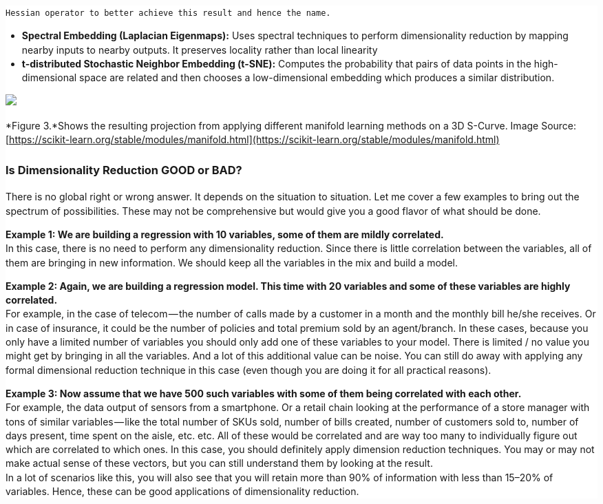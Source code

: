     Hessian operator to better achieve this result and hence the name.
-   **Spectral Embedding (Laplacian Eigenmaps):** Uses spectral
    techniques to perform dimensionality reduction by mapping nearby
    inputs to nearby outputs. It preserves locality rather than local
    linearity
-   **t-distributed Stochastic Neighbor Embedding (t-SNE):** Computes
    the probability that pairs of data points in the high-dimensional
    space are related and then chooses a low-dimensional embedding which
    produces a similar distribution.

![](https://cdn-images-1.medium.com/max/1200/1*EUDr8zaAZQemm3RFwS5rJQ.png)

*Figure 3.*Shows the resulting projection from applying different
manifold learning methods on a 3D S-Curve. Image Source:
[https://scikit-learn.org/stable/modules/manifold.html](https://scikit-learn.org/stable/modules/manifold.html)

### Is Dimensionality Reduction GOOD or BAD?

There is no global right or wrong answer. It depends on the situation to
situation. Let me cover a few examples to bring out the spectrum of
possibilities. These may not be comprehensive but would give you a good
flavor of what should be done.

**Example 1: We are building a regression with 10 variables, some of
them are mildly correlated.**\
In this case, there is no need to perform any dimensionality reduction.
Since there is little correlation between the variables, all of them are
bringing in new information. We should keep all the variables in the mix
and build a model.

**Example 2: Again, we are building a regression model. This time with
20 variables and some of these variables are highly correlated.**\
For example, in the case of telecom — the number of calls made by a
customer in a month and the monthly bill he/she receives. Or in case of
insurance, it could be the number of policies and total premium sold by
an agent/branch. In these cases, because you only have a limited number
of variables you should only add one of these variables to your model.
There is limited / no value you might get by bringing in all the
variables. And a lot of this additional value can be noise. You can
still do away with applying any formal dimensional reduction technique
in this case (even though you are doing it for all practical reasons).

**Example 3: Now assume that we have 500 such variables with some of
them being correlated with each other.**\
For example, the data output of sensors from a smartphone. Or a retail
chain looking at the performance of a store manager with tons of similar
variables — like the total number of SKUs sold, number of bills created,
number of customers sold to, number of days present, time spent on the
aisle, etc. etc. All of these would be correlated and are way too many
to individually figure out which are correlated to which ones. In this
case, you should definitely apply dimension reduction techniques. You
may or may not make actual sense of these vectors, but you can still
understand them by looking at the result.\
In a lot of scenarios like this, you will also see that you will retain
more than 90% of information with less than 15–20% of variables. Hence,
these can be good applications of dimensionality reduction.
